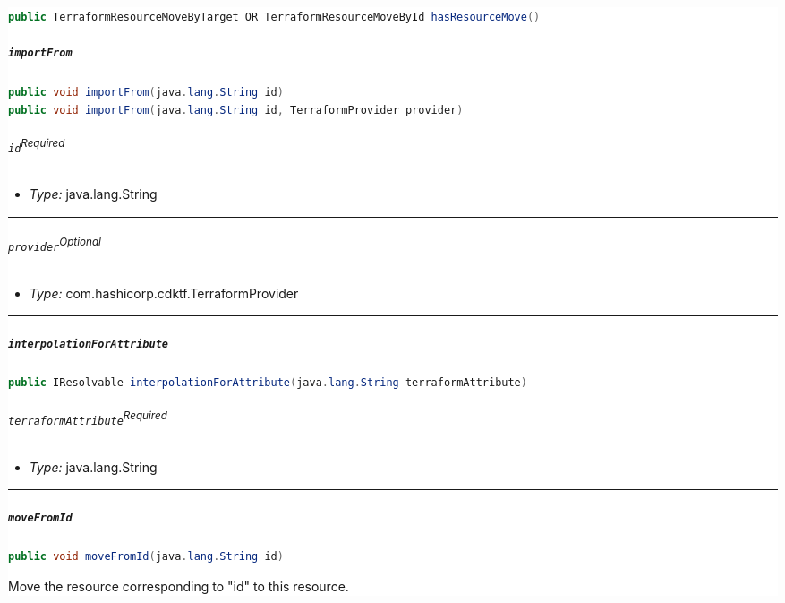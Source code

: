 ```java
public TerraformResourceMoveByTarget OR TerraformResourceMoveById hasResourceMove()
```

##### `importFrom` <a name="importFrom" id="@cdktf/provider-cloudflare.zeroTrustLocalFallbackDomain.ZeroTrustLocalFallbackDomain.importFrom"></a>

```java
public void importFrom(java.lang.String id)
public void importFrom(java.lang.String id, TerraformProvider provider)
```

###### `id`<sup>Required</sup> <a name="id" id="@cdktf/provider-cloudflare.zeroTrustLocalFallbackDomain.ZeroTrustLocalFallbackDomain.importFrom.parameter.id"></a>

- *Type:* java.lang.String

---

###### `provider`<sup>Optional</sup> <a name="provider" id="@cdktf/provider-cloudflare.zeroTrustLocalFallbackDomain.ZeroTrustLocalFallbackDomain.importFrom.parameter.provider"></a>

- *Type:* com.hashicorp.cdktf.TerraformProvider

---

##### `interpolationForAttribute` <a name="interpolationForAttribute" id="@cdktf/provider-cloudflare.zeroTrustLocalFallbackDomain.ZeroTrustLocalFallbackDomain.interpolationForAttribute"></a>

```java
public IResolvable interpolationForAttribute(java.lang.String terraformAttribute)
```

###### `terraformAttribute`<sup>Required</sup> <a name="terraformAttribute" id="@cdktf/provider-cloudflare.zeroTrustLocalFallbackDomain.ZeroTrustLocalFallbackDomain.interpolationForAttribute.parameter.terraformAttribute"></a>

- *Type:* java.lang.String

---

##### `moveFromId` <a name="moveFromId" id="@cdktf/provider-cloudflare.zeroTrustLocalFallbackDomain.ZeroTrustLocalFallbackDomain.moveFromId"></a>

```java
public void moveFromId(java.lang.String id)
```

Move the resource corresponding to "id" to this resource.
